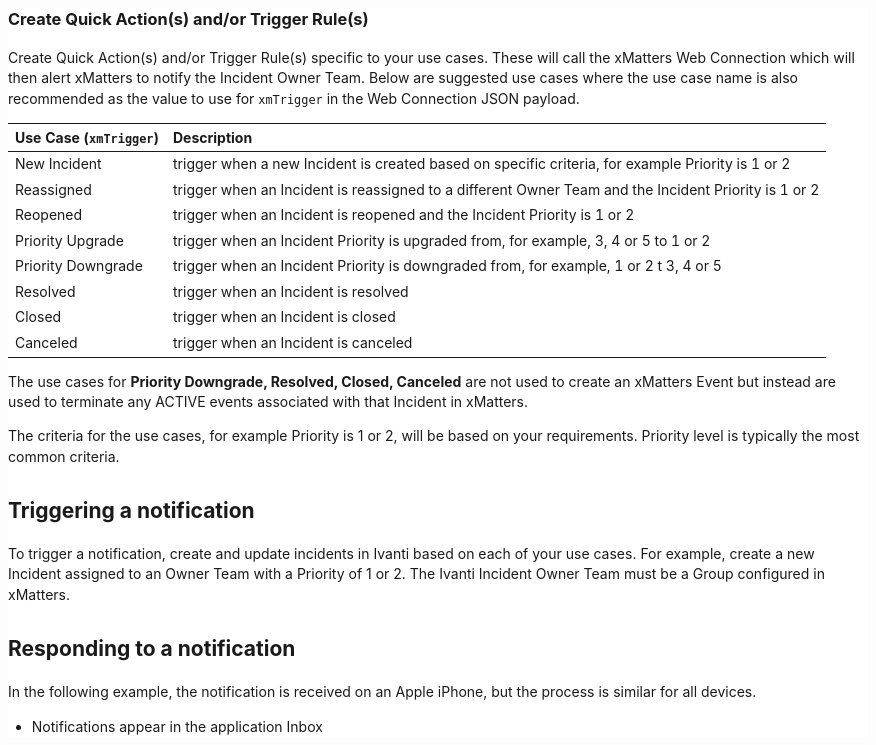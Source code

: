 ### Create Quick Action(s) and/or Trigger Rule(s)
Create Quick Action(s) and/or Trigger Rule(s) specific to your use cases. These will call the xMatters Web Connection which will then alert xMatters to notify the Incident Owner Team. Below are suggested use cases where the use case name is also recommended as the value to use for `xmTrigger` in the Web Connection JSON payload.

| Use Case (`xmTrigger`) | Description                                                                                          |
|:---------------------- |:---------------------------------------------------------------------------------------------------- |
| New Incident           | trigger when a new Incident is created based on specific criteria, for example Priority is 1 or 2    |
| Reassigned             | trigger when an Incident is reassigned to a different Owner Team and the Incident Priority is 1 or 2 |
| Reopened               | trigger when an Incident is reopened and the Incident Priority is 1 or 2                             |
| Priority Upgrade       | trigger when an Incident Priority is upgraded from, for example, 3, 4 or 5 to 1 or 2                 |
| Priority Downgrade     | trigger when an Incident Priority is downgraded from, for example, 1 or 2 t 3, 4 or 5                |
| Resolved               | trigger when an Incident is resolved                                                                 |
| Closed                 | trigger when an Incident is closed                                                                   |
| Canceled               | trigger when an Incident is canceled                                                                 |

The use cases for **Priority Downgrade, Resolved, Closed, Canceled** are not used to create an xMatters Event but instead are used to terminate any ACTIVE events associated with that Incident in xMatters.

The criteria for the use cases, for example Priority is 1 or 2, will be based on your requirements. Priority level is typically the most common criteria.

## Triggering a notification
To trigger a notification, create and update incidents in Ivanti based on each of your use cases. For example, create a new Incident assigned to an Owner Team with a Priority of 1 or 2. The Ivanti Incident Owner Team must be a Group configured in xMatters.

## Responding to a notification
In the following example, the notification is received on an Apple iPhone, but the process is similar for all devices.  

* Notifications appear in the application Inbox  

<kbd>